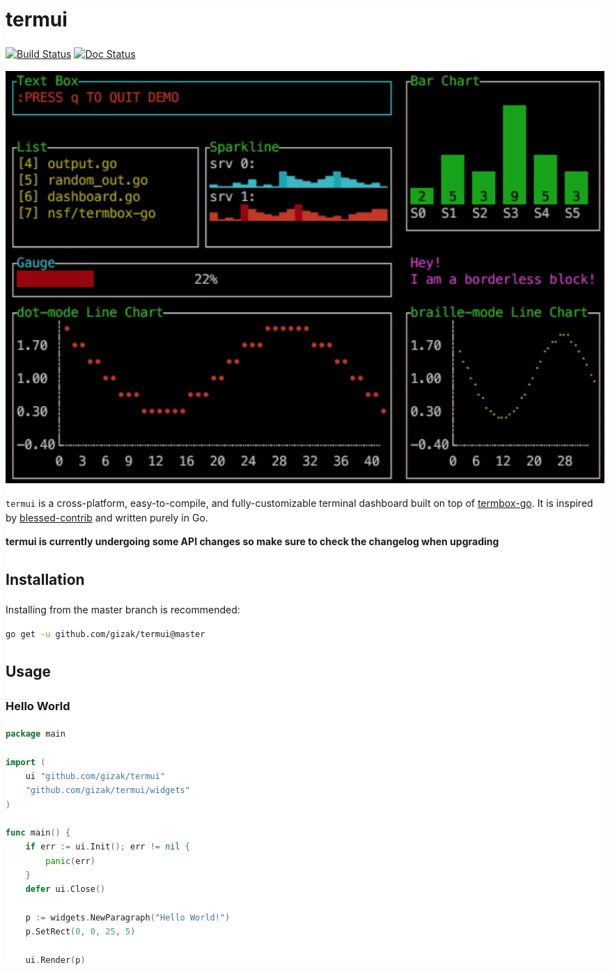 # termui

[![Build Status](https://travis-ci.org/gizak/termui.svg?branch=master)](https://travis-ci.org/gizak/termui) [![Doc Status](https://godoc.org/github.com/gizak/termui?status.png)](https://godoc.org/github.com/gizak/termui)

<img src="./assets/dashboard1.gif" alt="demo cast under osx 10.10; Terminal.app; Menlo Regular 12pt.)" width="100%">

`termui` is a cross-platform, easy-to-compile, and fully-customizable terminal dashboard built on top of [termbox-go](https://github.com/nsf/termbox-go). It is inspired by [blessed-contrib](https://github.com/yaronn/blessed-contrib) and written purely in Go.

**termui is currently undergoing some API changes so make sure to check the changelog when upgrading**

## Installation

Installing from the master branch is recommended:

```bash
go get -u github.com/gizak/termui@master
```

## Usage

### Hello World

```go
package main

import (
	ui "github.com/gizak/termui"
	"github.com/gizak/termui/widgets"
)

func main() {
	if err := ui.Init(); err != nil {
		panic(err)
	}
	defer ui.Close()

	p := widgets.NewParagraph("Hello World!")
	p.SetRect(0, 0, 25, 5)

	ui.Render(p)
```